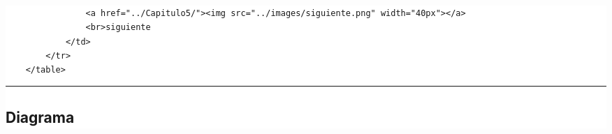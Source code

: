                     <a href="../Capitulo5/"><img src="../images/siguiente.png" width="40px"></a>
                    <br>siguiente
                </td>
            </tr>
        </table>
</div>

---

## Diagrama
